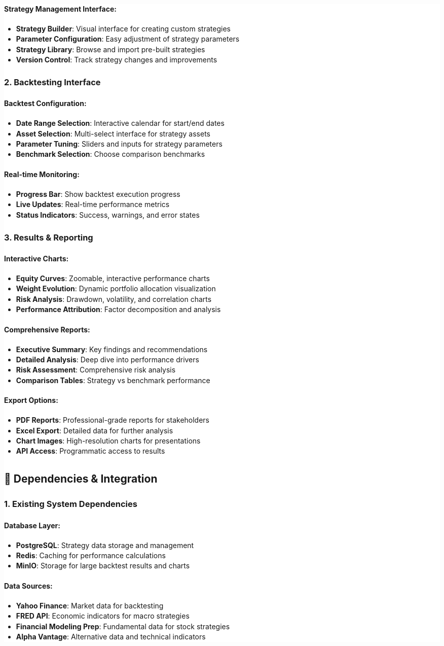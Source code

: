 #### **Strategy Management Interface:**
- **Strategy Builder**: Visual interface for creating custom strategies
- **Parameter Configuration**: Easy adjustment of strategy parameters
- **Strategy Library**: Browse and import pre-built strategies
- **Version Control**: Track strategy changes and improvements

### **2. Backtesting Interface**

#### **Backtest Configuration:**
- **Date Range Selection**: Interactive calendar for start/end dates
- **Asset Selection**: Multi-select interface for strategy assets
- **Parameter Tuning**: Sliders and inputs for strategy parameters
- **Benchmark Selection**: Choose comparison benchmarks

#### **Real-time Monitoring:**
- **Progress Bar**: Show backtest execution progress
- **Live Updates**: Real-time performance metrics
- **Status Indicators**: Success, warnings, and error states

### **3. Results & Reporting**

#### **Interactive Charts:**
- **Equity Curves**: Zoomable, interactive performance charts
- **Weight Evolution**: Dynamic portfolio allocation visualization
- **Risk Analysis**: Drawdown, volatility, and correlation charts
- **Performance Attribution**: Factor decomposition and analysis

#### **Comprehensive Reports:**
- **Executive Summary**: Key findings and recommendations
- **Detailed Analysis**: Deep dive into performance drivers
- **Risk Assessment**: Comprehensive risk analysis
- **Comparison Tables**: Strategy vs benchmark performance

#### **Export Options:**
- **PDF Reports**: Professional-grade reports for stakeholders
- **Excel Export**: Detailed data for further analysis
- **Chart Images**: High-resolution charts for presentations
- **API Access**: Programmatic access to results

## 🔗 **Dependencies & Integration**

### **1. Existing System Dependencies**

#### **Database Layer:**
- **PostgreSQL**: Strategy data storage and management
- **Redis**: Caching for performance calculations
- **MinIO**: Storage for large backtest results and charts

#### **Data Sources:**
- **Yahoo Finance**: Market data for backtesting
- **FRED API**: Economic indicators for macro strategies
- **Financial Modeling Prep**: Fundamental data for stock strategies
- **Alpha Vantage**: Alternative data and technical indicators
